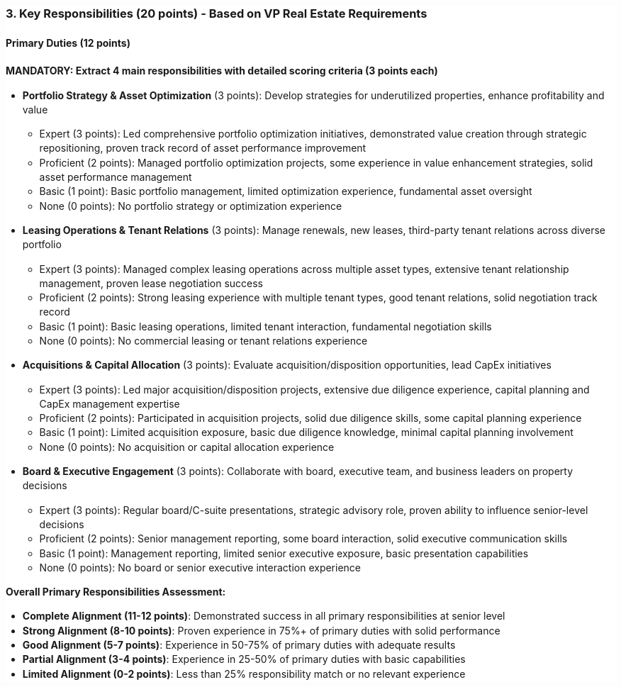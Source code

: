 ### 3. Key Responsibilities (20 points) - Based on VP Real Estate Requirements

#### Primary Duties (12 points)
**MANDATORY: Extract 4 main responsibilities with detailed scoring criteria (3 points each)**

- **Portfolio Strategy & Asset Optimization** (3 points): Develop strategies for underutilized properties, enhance profitability and value
  - Expert (3 points): Led comprehensive portfolio optimization initiatives, demonstrated value creation through strategic repositioning, proven track record of asset performance improvement
  - Proficient (2 points): Managed portfolio optimization projects, some experience in value enhancement strategies, solid asset performance management
  - Basic (1 point): Basic portfolio management, limited optimization experience, fundamental asset oversight
  - None (0 points): No portfolio strategy or optimization experience

- **Leasing Operations & Tenant Relations** (3 points): Manage renewals, new leases, third-party tenant relations across diverse portfolio
  - Expert (3 points): Managed complex leasing operations across multiple asset types, extensive tenant relationship management, proven lease negotiation success
  - Proficient (2 points): Strong leasing experience with multiple tenant types, good tenant relations, solid negotiation track record
  - Basic (1 point): Basic leasing operations, limited tenant interaction, fundamental negotiation skills
  - None (0 points): No commercial leasing or tenant relations experience

- **Acquisitions & Capital Allocation** (3 points): Evaluate acquisition/disposition opportunities, lead CapEx initiatives
  - Expert (3 points): Led major acquisition/disposition projects, extensive due diligence experience, capital planning and CapEx management expertise
  - Proficient (2 points): Participated in acquisition projects, solid due diligence skills, some capital planning experience
  - Basic (1 point): Limited acquisition exposure, basic due diligence knowledge, minimal capital planning involvement
  - None (0 points): No acquisition or capital allocation experience

- **Board & Executive Engagement** (3 points): Collaborate with board, executive team, and business leaders on property decisions
  - Expert (3 points): Regular board/C-suite presentations, strategic advisory role, proven ability to influence senior-level decisions
  - Proficient (2 points): Senior management reporting, some board interaction, solid executive communication skills
  - Basic (1 point): Management reporting, limited senior executive exposure, basic presentation capabilities
  - None (0 points): No board or senior executive interaction experience

**Overall Primary Responsibilities Assessment:**
- **Complete Alignment (11-12 points)**: Demonstrated success in all primary responsibilities at senior level
- **Strong Alignment (8-10 points)**: Proven experience in 75%+ of primary duties with solid performance
- **Good Alignment (5-7 points)**: Experience in 50-75% of primary duties with adequate results
- **Partial Alignment (3-4 points)**: Experience in 25-50% of primary duties with basic capabilities
- **Limited Alignment (0-2 points)**: Less than 25% responsibility match or no relevant experience
